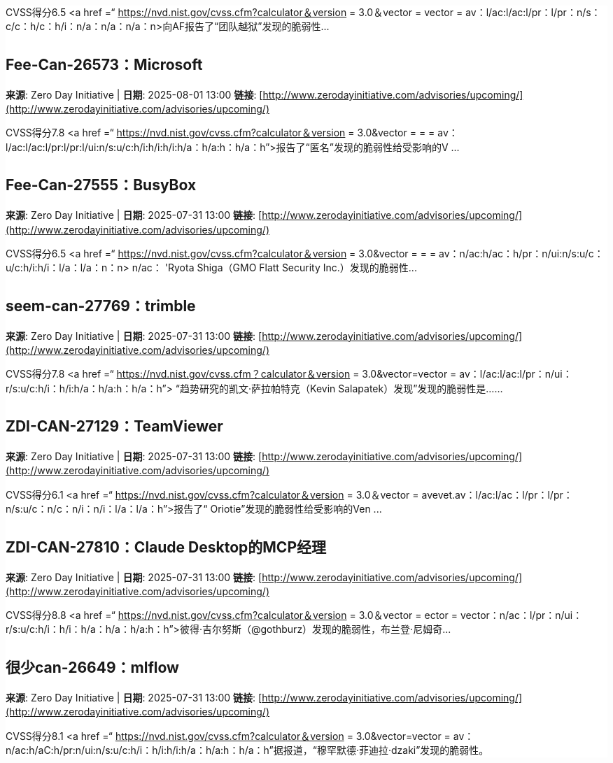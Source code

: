 CVSS得分6.5 <a href =“ https://nvd.nist.gov/cvss.cfm?calculator＆version = 3.0＆vector = vector = av：l/ac:l/ac:l/pr：l/pr：n/s：c/c：h/c：h/i：n/a：n/a：n/a：n>向AF报告了“团队越狱”发现的脆弱性...

## Fee-Can-26573：Microsoft
**来源**: Zero Day Initiative  |  **日期**: 2025-08-01 13:00
**链接**: [http://www.zerodayinitiative.com/advisories/upcoming/](http://www.zerodayinitiative.com/advisories/upcoming/)

CVSS得分7.8 <a href =“ https://nvd.nist.gov/cvss.cfm?calculator＆version = 3.0&vector = = = av：l/ac:l/ac:l/pr:l/pr:l/ui:n/s:u/c:h/i:h/i:h/i:h/a：h/a:h：h/a：h”>报告了“匿名”发现的脆弱性给受影响的V ...

## Fee-Can-27555：BusyBox
**来源**: Zero Day Initiative  |  **日期**: 2025-07-31 13:00
**链接**: [http://www.zerodayinitiative.com/advisories/upcoming/](http://www.zerodayinitiative.com/advisories/upcoming/)

CVSS得分6.5 <a href =“ https://nvd.nist.gov/cvss.cfm?calculator＆version = 3.0&vector = = = av：n/ac:h/ac：h/pr：n/ui:n/s:u/c：u/c:h/i:h/i：l/a：l/a：n：n> n/ac： 'Ryota Shiga（GMO Flatt Security Inc.）发现的脆弱性...

## seem-can-27769：trimble
**来源**: Zero Day Initiative  |  **日期**: 2025-07-31 13:00
**链接**: [http://www.zerodayinitiative.com/advisories/upcoming/](http://www.zerodayinitiative.com/advisories/upcoming/)

CVSS得分7.8 <a href =“ https://nvd.nist.gov/cvss.cfm？calculator＆version = 3.0&vector=vector = av：l/ac:l/ac:l/pr：n/ui：r/s:u/c:h/i：h/i:h/a：h/a:h：h/a：h”> “趋势研究的凯文·萨拉帕特克（Kevin Salapatek）发现”发现的脆弱性是……

## ZDI-CAN-27129：TeamViewer
**来源**: Zero Day Initiative  |  **日期**: 2025-07-31 13:00
**链接**: [http://www.zerodayinitiative.com/advisories/upcoming/](http://www.zerodayinitiative.com/advisories/upcoming/)

CVSS得分6.1 <a href =“ https://nvd.nist.gov/cvss.cfm?calculator＆version = 3.0＆vector = avevet.av：l/ac:l/ac：l/pr：l/pr：n/s:u/c：n/c：n/i：n/i：l/a：l/a：h”>报告了“ Oriotie”发现的脆弱性给受影响的Ven ...

## ZDI-CAN-27810：Claude Desktop的MCP经理
**来源**: Zero Day Initiative  |  **日期**: 2025-07-31 13:00
**链接**: [http://www.zerodayinitiative.com/advisories/upcoming/](http://www.zerodayinitiative.com/advisories/upcoming/)

CVSS得分8.8 <a href =“ https://nvd.nist.gov/cvss.cfm?calculator＆version = 3.0＆vector = ector = vector：n/ac：l/pr：n/ui：r/s:u/c:h/i：h/i：h/a：h/a：h/a:h：h”>彼得·吉尔努斯（@gothburz）发现的脆弱性，布兰登·尼姆奇...

## 很少can-26649：mlflow
**来源**: Zero Day Initiative  |  **日期**: 2025-07-31 13:00
**链接**: [http://www.zerodayinitiative.com/advisories/upcoming/](http://www.zerodayinitiative.com/advisories/upcoming/)

CVSS得分8.1 <a href =“ https://nvd.nist.gov/cvss.cfm?calculator＆version = 3.0&vector=vector = av：n/ac:h/aC:h/pr:n/ui:n/s:u/c:h/i：h/i:h/i:h/a：h/a:h：h/a：h”据报道，“穆罕默德·菲迪拉·dzaki”发现的脆弱性。
